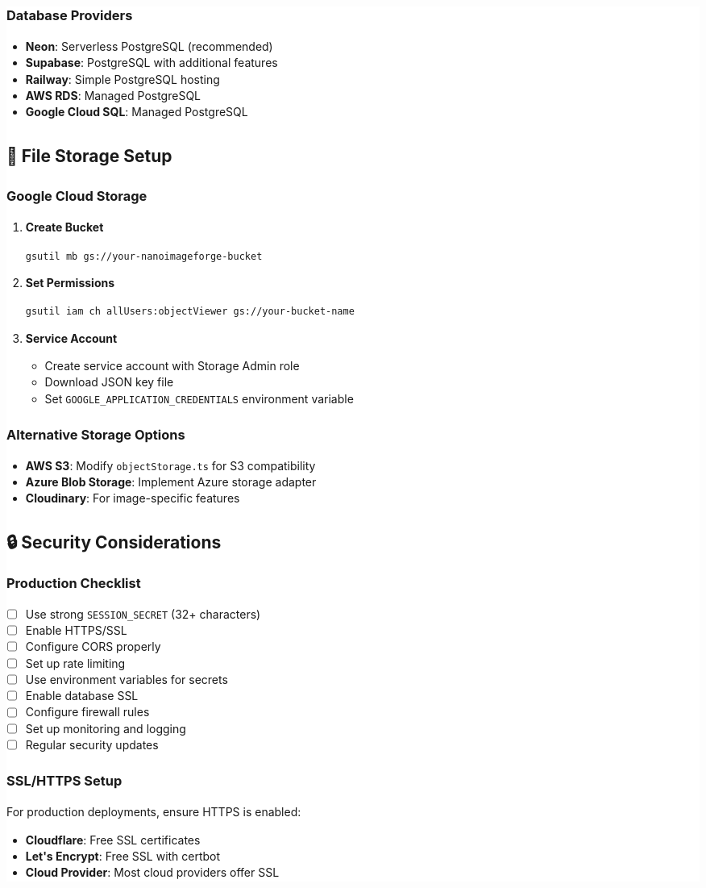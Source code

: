 ### Database Providers

- **Neon**: Serverless PostgreSQL (recommended)
- **Supabase**: PostgreSQL with additional features
- **Railway**: Simple PostgreSQL hosting
- **AWS RDS**: Managed PostgreSQL
- **Google Cloud SQL**: Managed PostgreSQL

## 📁 File Storage Setup

### Google Cloud Storage

1. **Create Bucket**
   ```bash
   gsutil mb gs://your-nanoimageforge-bucket
   ```

2. **Set Permissions**
   ```bash
   gsutil iam ch allUsers:objectViewer gs://your-bucket-name
   ```

3. **Service Account**
   - Create service account with Storage Admin role
   - Download JSON key file
   - Set `GOOGLE_APPLICATION_CREDENTIALS` environment variable

### Alternative Storage Options

- **AWS S3**: Modify `objectStorage.ts` for S3 compatibility
- **Azure Blob Storage**: Implement Azure storage adapter
- **Cloudinary**: For image-specific features

## 🔒 Security Considerations

### Production Checklist

- [ ] Use strong `SESSION_SECRET` (32+ characters)
- [ ] Enable HTTPS/SSL
- [ ] Configure CORS properly
- [ ] Set up rate limiting
- [ ] Use environment variables for secrets
- [ ] Enable database SSL
- [ ] Configure firewall rules
- [ ] Set up monitoring and logging
- [ ] Regular security updates

### SSL/HTTPS Setup

For production deployments, ensure HTTPS is enabled:

- **Cloudflare**: Free SSL certificates
- **Let's Encrypt**: Free SSL with certbot
- **Cloud Provider**: Most cloud providers offer SSL
